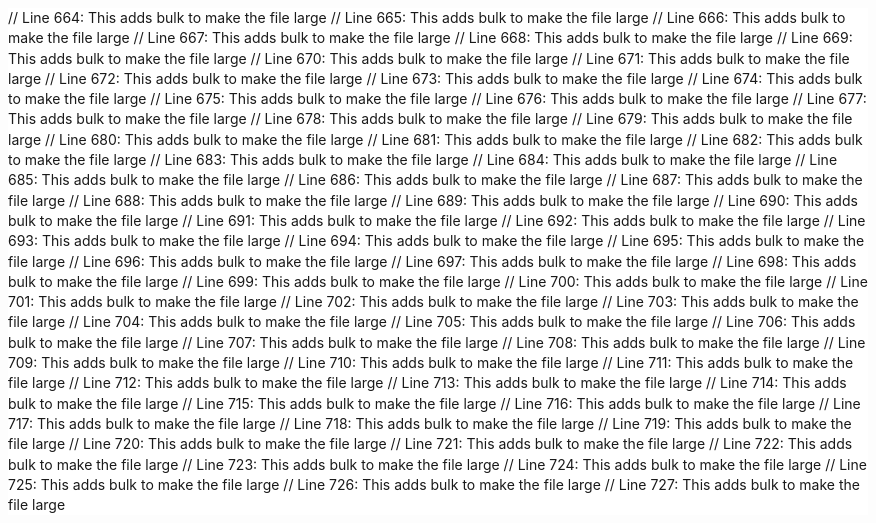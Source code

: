// Line 664: This adds bulk to make the file large
// Line 665: This adds bulk to make the file large
// Line 666: This adds bulk to make the file large
// Line 667: This adds bulk to make the file large
// Line 668: This adds bulk to make the file large
// Line 669: This adds bulk to make the file large
// Line 670: This adds bulk to make the file large
// Line 671: This adds bulk to make the file large
// Line 672: This adds bulk to make the file large
// Line 673: This adds bulk to make the file large
// Line 674: This adds bulk to make the file large
// Line 675: This adds bulk to make the file large
// Line 676: This adds bulk to make the file large
// Line 677: This adds bulk to make the file large
// Line 678: This adds bulk to make the file large
// Line 679: This adds bulk to make the file large
// Line 680: This adds bulk to make the file large
// Line 681: This adds bulk to make the file large
// Line 682: This adds bulk to make the file large
// Line 683: This adds bulk to make the file large
// Line 684: This adds bulk to make the file large
// Line 685: This adds bulk to make the file large
// Line 686: This adds bulk to make the file large
// Line 687: This adds bulk to make the file large
// Line 688: This adds bulk to make the file large
// Line 689: This adds bulk to make the file large
// Line 690: This adds bulk to make the file large
// Line 691: This adds bulk to make the file large
// Line 692: This adds bulk to make the file large
// Line 693: This adds bulk to make the file large
// Line 694: This adds bulk to make the file large
// Line 695: This adds bulk to make the file large
// Line 696: This adds bulk to make the file large
// Line 697: This adds bulk to make the file large
// Line 698: This adds bulk to make the file large
// Line 699: This adds bulk to make the file large
// Line 700: This adds bulk to make the file large
// Line 701: This adds bulk to make the file large
// Line 702: This adds bulk to make the file large
// Line 703: This adds bulk to make the file large
// Line 704: This adds bulk to make the file large
// Line 705: This adds bulk to make the file large
// Line 706: This adds bulk to make the file large
// Line 707: This adds bulk to make the file large
// Line 708: This adds bulk to make the file large
// Line 709: This adds bulk to make the file large
// Line 710: This adds bulk to make the file large
// Line 711: This adds bulk to make the file large
// Line 712: This adds bulk to make the file large
// Line 713: This adds bulk to make the file large
// Line 714: This adds bulk to make the file large
// Line 715: This adds bulk to make the file large
// Line 716: This adds bulk to make the file large
// Line 717: This adds bulk to make the file large
// Line 718: This adds bulk to make the file large
// Line 719: This adds bulk to make the file large
// Line 720: This adds bulk to make the file large
// Line 721: This adds bulk to make the file large
// Line 722: This adds bulk to make the file large
// Line 723: This adds bulk to make the file large
// Line 724: This adds bulk to make the file large
// Line 725: This adds bulk to make the file large
// Line 726: This adds bulk to make the file large
// Line 727: This adds bulk to make the file large